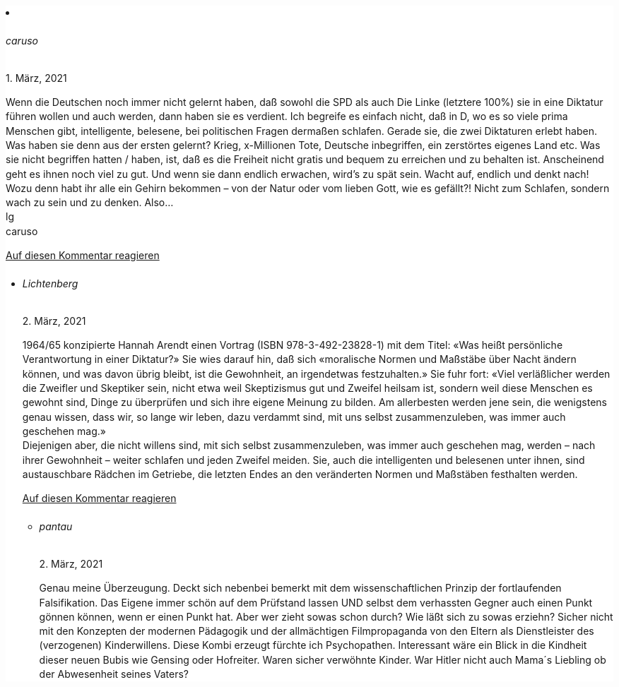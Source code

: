 
</li>
</ul>
</li>
<li class="comment even thread-odd thread-alt depth-1 clearfix" id="li-comment-109381">
<h6 class="author">caruso</h6> <span class="date">1. März, 2021</span>



Wenn die Deutschen noch immer nicht gelernt haben, daß sowohl die SPD als auch Die Linke (letztere 100%) sie in eine Diktatur führen wollen und auch werden, dann haben sie es verdient. Ich begreife es einfach nicht, daß in D, wo es so viele prima Menschen gibt, intelligente, belesene, bei politischen Fragen dermaßen schlafen. Gerade sie, die zwei Diktaturen erlebt haben. Was haben sie denn aus der ersten gelernt? Krieg, x-Millionen Tote, Deutsche inbegriffen, ein zerstörtes eigenes Land etc. Was sie nicht begriffen hatten / haben, ist, daß es die Freiheit nicht gratis und bequem zu erreichen und zu behalten ist. Anscheinend geht es ihnen noch viel zu gut. Und wenn sie dann endlich erwachen, wird&#8217;s zu spät sein. Wacht auf, endlich und denkt nach! Wozu denn habt ihr alle ein Gehirn bekommen &#8211; von der Natur oder vom lieben Gott, wie es gefällt?! Nicht zum Schlafen, sondern wach zu sein und zu denken. Also&#8230;<br>
lg<br>
caruso

<a rel="nofollow" class="comment-reply-link" href="#comment-109381" data-commentid="109381" data-postid="13063" data-belowelement="comment-109381" data-respondelement="respond" data-replyto="Antworte auf caruso" aria-label="Antworte auf caruso">Auf diesen Kommentar reagieren</a> 


<ul class="children">
<li class="comment odd alt depth-2 clearfix" id="li-comment-109412">
<h6 class="author">Lichtenberg</h6> <span class="date">2. März, 2021</span>



1964/65 konzipierte Hannah Arendt einen Vortrag (ISBN 978-3-492-23828-1) mit dem Titel: «Was heißt persönliche Verantwortung in einer Diktatur?» Sie wies darauf hin, daß sich «moralische Normen und Maßstäbe über Nacht ändern können, und was davon übrig bleibt, ist die Gewohnheit, an irgendetwas festzuhalten.» Sie fuhr fort: «Viel verläßlicher werden die Zweifler und Skeptiker sein, nicht etwa weil Skeptizismus gut und Zweifel heilsam ist, sondern weil diese Menschen es gewohnt sind, Dinge zu überprüfen und sich ihre eigene Meinung zu bilden. Am allerbesten werden jene sein, die wenigstens genau wissen, dass wir, so lange wir leben, dazu verdammt sind, mit uns selbst zusammenzuleben, was immer auch geschehen mag.»<br>
Diejenigen aber, die nicht willens sind, mit sich selbst zusammenzuleben, was immer auch geschehen mag, werden – nach ihrer Gewohnheit – weiter schlafen und jeden Zweifel meiden. Sie, auch die intelligenten und belesenen unter ihnen, sind austauschbare Rädchen im Getriebe, die letzten Endes an den veränderten Normen und Maßstäben festhalten werden.

<a rel="nofollow" class="comment-reply-link" href="#comment-109412" data-commentid="109412" data-postid="13063" data-belowelement="comment-109412" data-respondelement="respond" data-replyto="Antworte auf Lichtenberg" aria-label="Antworte auf Lichtenberg">Auf diesen Kommentar reagieren</a> 


<ul class="children">
<li class="comment even depth-3 clearfix" id="li-comment-109422">
<h6 class="author">pantau</h6> <span class="date">2. März, 2021</span>



Genau meine Überzeugung. Deckt sich nebenbei bemerkt mit dem wissenschaftlichen Prinzip der fortlaufenden Falsifikation. Das Eigene immer schön auf dem Prüfstand lassen UND selbst dem verhassten Gegner auch einen Punkt gönnen können, wenn er einen Punkt hat. Aber wer zieht sowas schon durch? Wie läßt sich zu sowas erziehn? Sicher nicht mit den Konzepten der modernen Pädagogik und der allmächtigen Filmpropaganda von den Eltern als Dienstleister des (verzogenen) Kinderwillens. Diese Kombi erzeugt fürchte ich Psychopathen. Interessant wäre ein Blick in die Kindheit dieser neuen Bubis wie Gensing oder Hofreiter. Waren sicher verwöhnte Kinder. War Hitler nicht auch Mama´s Liebling ob der Abwesenheit seines Vaters?
